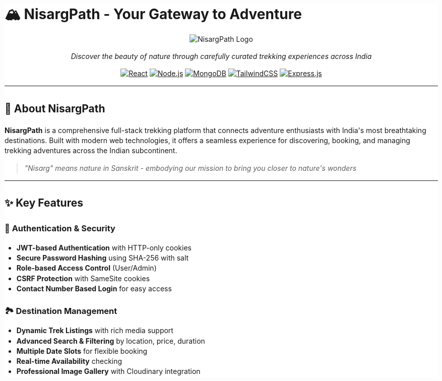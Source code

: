 # 🏔️ **NisargPath - Your Gateway to Adventure**

<div align="center">

![NisargPath Logo](https://via.placeholder.com/400x200/FF7F50/FFFFFF?text=NisargPath+%F0%9F%8F%94%EF%B8%8F)

*Discover the beauty of nature through carefully curated trekking experiences across India*

[![React](https://img.shields.io/badge/React-19.1.0-61DAFB?logo=react&logoColor=white)](https://reactjs.org/)
[![Node.js](https://img.shields.io/badge/Node.js-Latest-339933?logo=node.js&logoColor=white)](https://nodejs.org/)
[![MongoDB](https://img.shields.io/badge/MongoDB-Latest-47A248?logo=mongodb&logoColor=white)](https://mongodb.com/)
[![TailwindCSS](https://img.shields.io/badge/TailwindCSS-3.4.17-06B6D4?logo=tailwindcss&logoColor=white)](https://tailwindcss.com/)
[![Express.js](https://img.shields.io/badge/Express.js-5.1.0-000000?logo=express&logoColor=white)](https://expressjs.com/)

</div>

---

## 🌟 **About NisargPath**

**NisargPath** is a comprehensive full-stack trekking platform that connects adventure enthusiasts with India's most breathtaking destinations. Built with modern web technologies, it offers a seamless experience for discovering, booking, and managing trekking adventures across the Indian subcontinent.

> *"Nisarg" means nature in Sanskrit - embodying our mission to bring you closer to nature's wonders*

---

## ✨ **Key Features**

### 🔐 **Authentication & Security**
- **JWT-based Authentication** with HTTP-only cookies
- **Secure Password Hashing** using SHA-256 with salt
- **Role-based Access Control** (User/Admin)
- **CSRF Protection** with SameSite cookies
- **Contact Number Based Login** for easy access

### 🏞️ **Destination Management**
- **Dynamic Trek Listings** with rich media support
- **Advanced Search & Filtering** by location, price, duration
- **Multiple Date Slots** for flexible booking
- **Real-time Availability** checking
- **Professional Image Gallery** with Cloudinary integration
